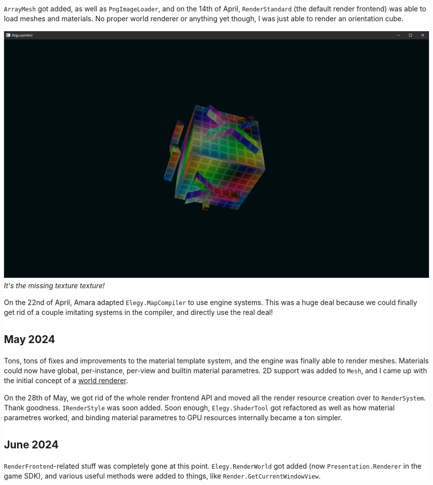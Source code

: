 `ArrayMesh` got added, as well as `PngImageLoader`, and on the 14th of April, `RenderStandard` (the default render frontend) was able to load meshes and materials. No proper world renderer or anything yet though, I was just able to render an orientation cube.

![](img/apr2024.png)  
*It's the missing texture texture!*

On the 22nd of April, Amara adapted `Elegy.MapCompiler` to use engine systems. This was a huge deal because we could finally get rid of a couple imitating systems in the compiler, and directly use the real deal!

## May 2024

Tons, tons of fixes and improvements to the material template system, and the engine was finally able to render meshes. Materials could now have global, per-instance, per-view and builtin material parametres. 2D support was added to `Mesh`, and I came up with the initial concept of a [world renderer](./2024-05-25-world-renderer.md).

On the 28th of May, we got rid of the whole render frontend API and moved all the render resource creation over to `RenderSystem`. Thank goodness. `IRenderStyle` was soon added. Soon enough, `Elegy.ShaderTool` got refactored as well as how material parametres worked, and binding material parametres to GPU resources internally became a ton simpler.

## June 2024

`RenderFrontend`-related stuff was completely gone at this point. `Elegy.RenderWorld` got added (now `Presentation.Renderer` in the game SDK), and various useful methods were added to things, like `Render.GetCurrentWindowView`.
